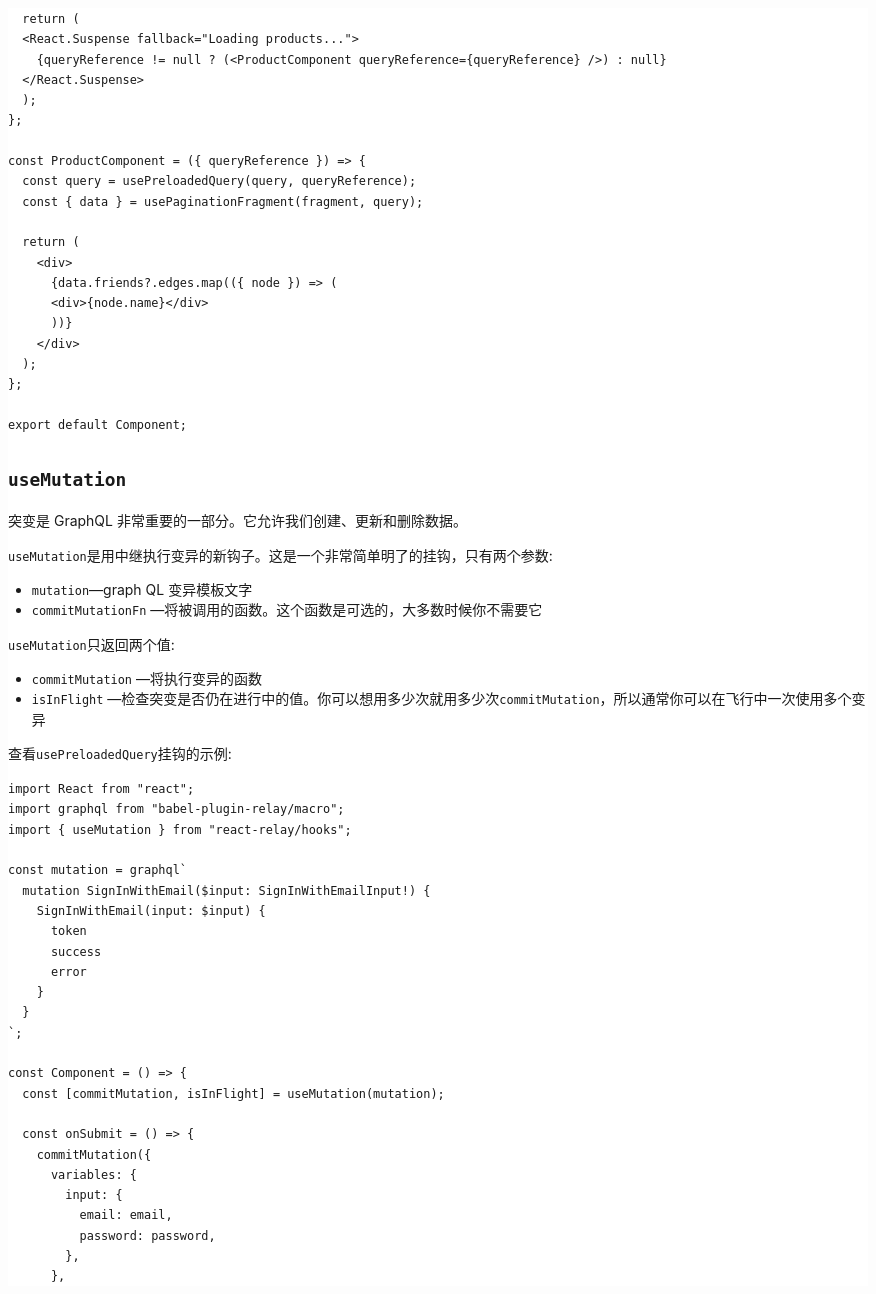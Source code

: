 ```
  return (
  <React.Suspense fallback="Loading products...">
    {queryReference != null ? (<ProductComponent queryReference={queryReference} />) : null}
  </React.Suspense>
  );
};

const ProductComponent = ({ queryReference }) => {
  const query = usePreloadedQuery(query, queryReference);
  const { data } = usePaginationFragment(fragment, query);

  return (
    <div>
      {data.friends?.edges.map(({ node }) => (
      <div>{node.name}</div>
      ))}
    </div>
  );
};

export default Component;

```

## `useMutation`

突变是 GraphQL 非常重要的一部分。它允许我们创建、更新和删除数据。

`useMutation`是用中继执行变异的新钩子。这是一个非常简单明了的挂钩，只有两个参数:

*   `mutation`—graph QL 变异模板文字
*   `commitMutationFn` —将被调用的函数。这个函数是可选的，大多数时候你不需要它

`useMutation`只返回两个值:

*   `commitMutation` —将执行变异的函数
*   `isInFlight` —检查突变是否仍在进行中的值。你可以想用多少次就用多少次`commitMutation`，所以通常你可以在飞行中一次使用多个变异

查看`usePreloadedQuery`挂钩的示例:

```
import React from "react";
import graphql from "babel-plugin-relay/macro";
import { useMutation } from "react-relay/hooks";

const mutation = graphql`
  mutation SignInWithEmail($input: SignInWithEmailInput!) {
    SignInWithEmail(input: $input) {
      token
      success
      error
    }
  }
`;

const Component = () => {
  const [commitMutation, isInFlight] = useMutation(mutation);

  const onSubmit = () => {
    commitMutation({
      variables: {
        input: {
          email: email,
          password: password,
        },
      },
```